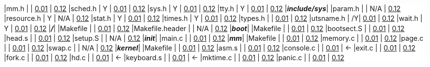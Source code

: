 |mm.h       |   | [0.01](https://github.com/mariuz/linux-0.01/blob/master/linux/mm.h) | [0.12](https://github.com/sky-big/Linux-0.12/blob/master/linux/mm.h)
|sched.h    | Y | [0.01](https://github.com/mariuz/linux-0.01/blob/master/linux/sched.h) | [0.12](https://github.com/sky-big/Linux-0.12/blob/master/linux/sched.h)
|sys.h      | Y | [0.01](https://github.com/mariuz/linux-0.01/blob/master/linux/sys.h) | [0.12](https://github.com/sky-big/Linux-0.12/blob/master/linux/sys.h)
|tty.h      | Y | [0.01](https://github.com/mariuz/linux-0.01/blob/master/linux/tty.h) | [0.12](https://github.com/sky-big/Linux-0.12/blob/master/linux/tty.h)
|***include/sys***|
|param.h    |   | N/A | [0.12](https://github.com/sky-big/Linux-0.12/blob/master/sys/param.h)
|resource.h | Y | N/A | [0.12](https://github.com/sky-big/Linux-0.12/blob/master/sys/resource.h)
|stat.h     | Y | [0.01](https://github.com/mariuz/linux-0.01/blob/master/sys/stat.h) | [0.12](https://github.com/sky-big/Linux-0.12/blob/master/sys/stat.h)
|times.h    | Y | [0.01](https://github.com/mariuz/linux-0.01/blob/master/sys/times.h) | [0.12](https://github.com/sky-big/Linux-0.12/blob/master/sys/times.h)
|types.h    |   | [0.01](https://github.com/mariuz/linux-0.01/blob/master/sys/types.h) | [0.12](https://github.com/sky-big/Linux-0.12/blob/master/sys/types.h)
|utsname.h  | /Y| [0.01](https://github.com/mariuz/linux-0.01/blob/master/sys/utsname.h) | [0.12](https://github.com/sky-big/Linux-0.12/blob/master/sys/utsname.h)
|wait.h     | Y | [0.01](https://github.com/mariuz/linux-0.01/blob/master/sys/wait.h) | [0.12](https://github.com/sky-big/Linux-0.12/blob/master/sys/wait.h)
|***/***|
|Makefile   |  | [0.01](https://github.com/mariuz/linux-0.01/blob/master/Makefile) | [0.12](https://github.com/sky-big/Linux-0.12/blob/master/Makefile)
|Makefile.header   |  | N/A | [0.12](https://github.com/sky-big/Linux-0.12/blob/master/Makefile.header)
|***boot***|
|Makefile   |  | [0.01](https://github.com/mariuz/linux-0.01/blob/master/boot/Makefile) | [0.12](https://github.com/sky-big/Linux-0.12/blob/master/boot/Makefile)
|bootsect.S |  | [0.01](https://github.com/mariuz/linux-0.01/blob/master/boot/bootsect.s) | [0.12](https://github.com/sky-big/Linux-0.12/blob/master/boot/bootsect.s)
|head.s     |  | [0.01](https://github.com/mariuz/linux-0.01/blob/master/boot/head.s) | [0.12](https://github.com/sky-big/Linux-0.12/blob/master/boot/head.s)
|setup.S    |  | N/A | [0.12](https://github.com/sky-big/Linux-0.12/blob/master/boot/setup.s)
|***init***|
|main.c     |  | [0.01](https://github.com/mariuz/linux-0.01/blob/master/init/main.c) | [0.12](https://github.com/sky-big/Linux-0.12/blob/master/init/main.c)
|***mm***|
|Makefile   |  | [0.01](https://github.com/mariuz/linux-0.01/blob/master/mm/Makefile) | [0.12](https://github.com/sky-big/Linux-0.12/blob/master/mm/Makefile)
|memory.c   |  | [0.01](https://github.com/mariuz/linux-0.01/blob/master/mm/memory.c) | [0.12](https://github.com/sky-big/Linux-0.12/blob/master/mm/memory.c)
|page.c     |  | [0.01](https://github.com/mariuz/linux-0.01/blob/master/mm/page.c) | [0.12](https://github.com/sky-big/Linux-0.12/blob/master/mm/page.c)
|swap.c     |  | N/A | [0.12](https://github.com/sky-big/Linux-0.12/blob/master/mm/swap.c)
|***kernel***|
|Makefile   |  | [0.01](https://github.com/mariuz/linux-0.01/blob/master/kernel/Makefile) | [0.12](https://github.com/sky-big/Linux-0.12/blob/master/kernel/Makefile)
|asm.s      |  | [0.01](https://github.com/mariuz/linux-0.01/blob/master/kernel/asm.s) | [0.12](https://github.com/sky-big/Linux-0.12/blob/master/kernel/asm.s)
|console.c  |  | [0.01](https://github.com/mariuz/linux-0.01/blob/master/kernel/console.c) | <-
|exit.c     |  | [0.01](https://github.com/mariuz/linux-0.01/blob/master/kernel/exit.c) | [0.12](https://github.com/sky-big/Linux-0.12/blob/master/kernel/exit.c)
|fork.c     |  | [0.01](https://github.com/mariuz/linux-0.01/blob/master/kernel/fork.c) | [0.12](https://github.com/sky-big/Linux-0.12/blob/master/kernel/fork.c)
|hd.c       |  | [0.01](https://github.com/mariuz/linux-0.01/blob/master/kernel/hd.c) | <-
|keyboard.s |  | [0.01](https://github.com/mariuz/linux-0.01/blob/master/kernel/keyboard.s) | <-
|mktime.c   |  | [0.01](https://github.com/mariuz/linux-0.01/blob/master/kernel/mktime.c) | [0.12](https://github.com/sky-big/Linux-0.12/blob/master/kernel/mktime.c)
|panic.c    |  | [0.01](https://github.com/mariuz/linux-0.01/blob/master/kernel/panic.c) | [0.12](https://github.com/sky-big/Linux-0.12/blob/master/kernel/panic.c)